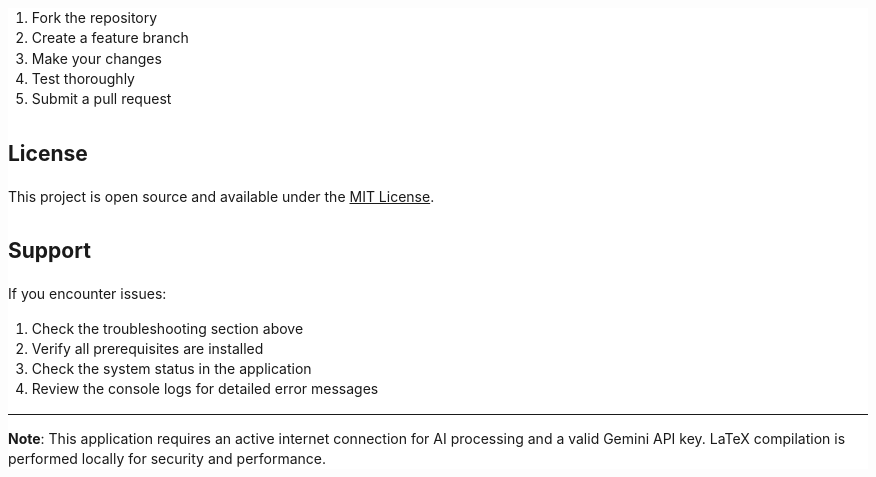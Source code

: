 1. Fork the repository
2. Create a feature branch
3. Make your changes
4. Test thoroughly
5. Submit a pull request

## License

This project is open source and available under the [MIT License](LICENSE).

## Support

If you encounter issues:
1. Check the troubleshooting section above
2. Verify all prerequisites are installed
3. Check the system status in the application
4. Review the console logs for detailed error messages

---

**Note**: This application requires an active internet connection for AI processing and a valid Gemini API key. LaTeX compilation is performed locally for security and performance.
